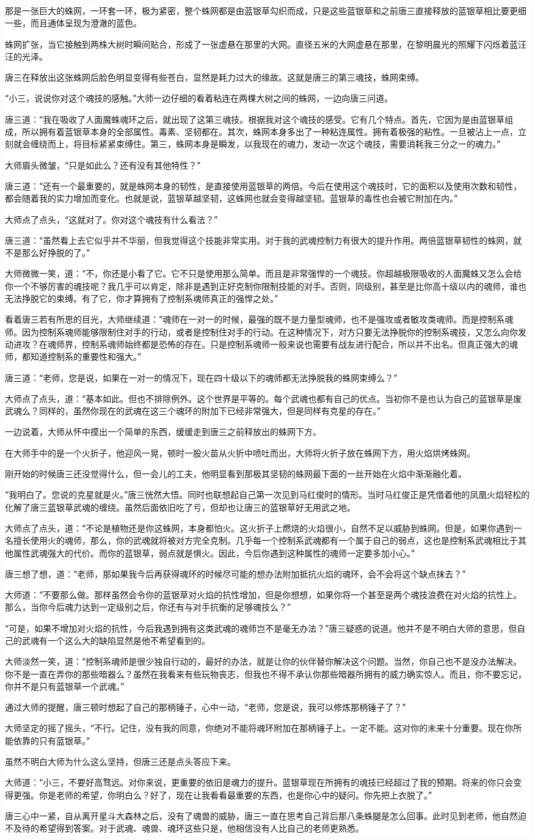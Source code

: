 那是一张巨大的蛛网，一环套一环，极为紧密，整个蛛网都是由蓝银草勾织而成，只是这些蓝银草和之前唐三直接释放的蓝银草相比要更细一些，而且通体呈现为澄澈的蓝色。

蛛网扩张，当它接触到两株大树时瞬间贴合，形成了一张虚悬在那里的大网。直径五米的大网虚悬在那里，在黎明晨光的照耀下闪烁着蓝汪汪的光泽。

唐三在释放出这张蛛网后脸色明显变得有些苍白，显然是耗力过大的缘故。这就是唐三的第三魂技，蛛网束缚。

“小三，说说你对这个魂技的感触。”大师一边仔细的看着粘连在两棵大树之间的蛛网，一边向唐三问道。

唐三道：“我在吸收了人面魔蛛魂环之后，就出现了这第三魂技。根据我对这个魂技的感受。它有几个特点。首先，它因为是由蓝银草组成，所以拥有着蓝银草本身的全部属性。毒素、坚韧都在。其次，蛛网本身多出了一种粘连属性。拥有着极强的粘性。一旦被沾上一点，立刻就会缠绕而上，将目标紧紧束缚住。第三，蛛网本身是瞬发，以我现在的魂力，发动一次这个魂技，需要消耗我三分之一的魂力。”

大师眉头微皱，“只是如此么？还有没有其他特性？”

唐三道：“还有一个最重要的，就是蛛网本身的韧性，是直接使用蓝银草的两倍。今后在使用这个魂技时，它的面积以及使用次数和韧性，都会随着我的实力增加而变化。也就是说，蓝银草越坚韧，这蛛网也就会变得越坚韧。蓝银草的毒性也会被它附加在内。”

大师点了点头，“这就对了。你对这个魂技有什么看法？”

唐三道：“虽然看上去它似乎并不华丽，但我觉得这个技能非常实用。对于我的武魂控制力有很大的提升作用。两倍蓝银草韧性的蛛网，就不是那么好挣脱的了。”

大师微微一笑，道：“不，你还是小看了它。它不只是使用那么简单。而且是非常强悍的一个魂技。你超越极限吸收的人面魔蛛又怎么会给你一个不够厉害的魂技呢？我几乎可以肯定，除非是遇到正好克制你限制技能的对手。否则，同级别，甚至是比你高十级以内的魂师，谁也无法挣脱它的束缚。有了它，你才算拥有了控制系魂师真正的强悍之处。”

看着唐三若有所思的目光，大师继续道：“魂师在一对一的时候，最强的既不是力量型魂师，也不是强攻或者敏攻类魂师。而是控制系魂师。因为控制系魂师能够限制住对手的行动，或者是控制住对手的行动。在这种情况下，对方只要无法挣脱你的控制系魂技，又怎么向你发动进攻？在魂师界，控制系魂师始终都是恐怖的存在。只是控制系魂师一般来说也需要有战友进行配合，所以并不出名。但真正强大的魂师，都知道控制系的重要性和强大。”

唐三道：“老师，您是说，如果在一对一的情况下，现在四十级以下的魂师都无法挣脱我的蛛网束缚么？”

大师点了点头，道：“基本如此。但也不排除例外。这个世界是平等的。每个武魂也都有自己的优点。当初你不是也认为自己的蓝银草是废武魂么？同样的，虽然你现在的武魂在这三个魂环的附加下已经非常强大，但是同样有克星的存在。”

一边说着，大师从怀中摸出一个简单的东西，缓缓走到唐三之前释放出的蛛网下方。

在大师手中的是一个火折子，他迎风一晃，顿时一股火苗从火折中喷吐而出，大师将火折子放在蛛网下方，用火焰烘烤蛛网。

刚开始的时候唐三还没觉得什么，但一会儿的工夫，他明显看到那极其坚韧的蛛网最下面的一丝开始在火焰中渐渐融化着。

“我明白了。您说的克星就是火。”唐三恍然大悟。同时也联想起自己第一次见到马红俊时的情形。当时马红俊正是凭借着他的凤凰火焰轻松的化解了唐三蓝银草武魂的缠绕。虽然后面依旧吃了亏，但却也让唐三的蓝银草好无用武之地。

大师点了点头，道：“不论是植物还是你这蛛网，本身都怕火。这火折子上燃烧的火焰很小，自然不足以威胁到蛛网。但是，如果你遇到一名擅长使用火的魂师，那么，你的武魂就将被对方完全克制。几乎每一个控制系武魂都有一个属于自己的弱点，这也是控制系武魂相比于其他属性武魂强大的代价。而你的蓝银草，弱点就是惧火。因此，今后你遇到这种属性的魂师一定要多加小心。”

唐三想了想，道：“老师，那如果我今后再获得魂环的时候尽可能的想办法附加抵抗火焰的魂环，会不会将这个缺点抹去？”

大师道：“不要那么做。那样虽然会令你的蓝银草对火焰的抗性增加，但是你想想，如果你将一个甚至是两个魂技浪费在对火焰的抗性上。那么，当你今后魂力达到一定级别之后，你还有与对手抗衡的足够魂技么？”

“可是，如果不增加对火焰的抗性，今后我遇到拥有这类武魂的魂师岂不是毫无办法？”唐三疑惑的说道。他并不是不明白大师的意思，但自己的武魂有一个这么大的缺陷显然是他不希望看到的。

大师淡然一笑，道：“控制系魂师是很少独自行动的，最好的办法，就是让你的伙伴替你解决这个问题。当然，你自己也不是没办法解决。你不是一直在弄你的那些暗器么？虽然在我看来有些玩物丧志，但我也不得不承认你那些暗器所拥有的威力确实惊人。而且，你不要忘记，你并不是只有蓝银草一个武魂。”

通过大师的提醒，唐三顿时想起了自己的那柄锤子，心中一动，“老师，您是说，我可以修炼那柄锤子了？”

大师坚定的摇了摇头，“不行。记住，没有我的同意，你绝对不能将魂环附加在那柄锤子上。一定不能。这对你的未来十分重要。现在你所能依靠的只有蓝银草。”

虽然不明白大师为什么这么坚持，但唐三还是点头答应下来。

大师道：“小三，不要好高骛远。对你来说，更重要的依旧是魂力的提升。蓝银草现在所拥有的魂技已经超过了我的预期。将来的你只会变得更强。你是老师的希望，你明白么？好了，现在让我看看最重要的东西，也是你心中的疑问。你先把上衣脱了。”

唐三心中一紧，自从离开星斗大森林之后，没有了魂兽的威胁，唐三一直在思考自己背后那八条蛛腿是怎么回事。此时见到老师，他自然迫不及待的希望得到答案。对于武魂、魂兽、魂环这些只是，他相信没有人比自己的老师更熟悉。
